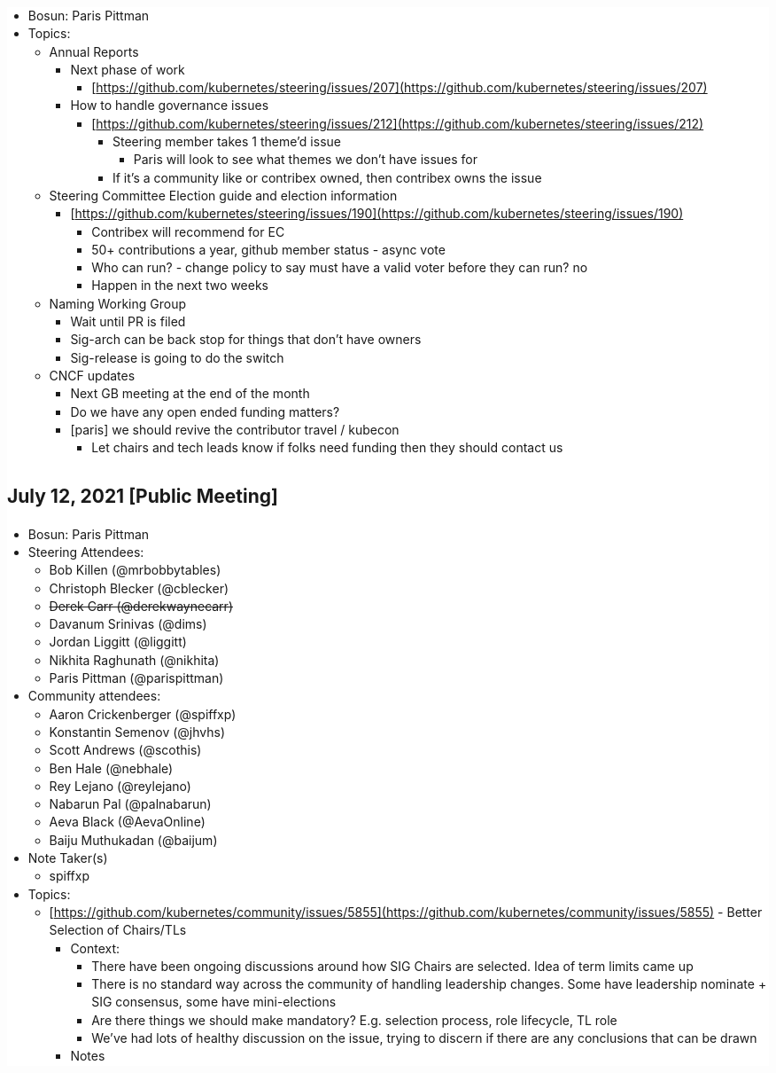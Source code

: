 * Bosun: Paris Pittman
* Topics:
    * Annual Reports
        * Next phase of work
            * [https://github.com/kubernetes/steering/issues/207](https://github.com/kubernetes/steering/issues/207)
        * How to handle governance issues
            * [https://github.com/kubernetes/steering/issues/212](https://github.com/kubernetes/steering/issues/212)
                * Steering member takes 1 theme’d issue
                    * Paris will look to see what themes we don’t have issues for
                * If it’s a community like or contribex owned, then contribex owns the issue
    * Steering Committee Election guide and election information
        * [https://github.com/kubernetes/steering/issues/190](https://github.com/kubernetes/steering/issues/190)
            * Contribex will recommend for EC
            * 50+ contributions a year, github member status - async vote
            * Who can run? - change policy to say must have a valid voter before they can run? no
            * Happen in the next two weeks
    * Naming Working Group
        * Wait until PR is filed
        * Sig-arch can be back stop for things that don’t have owners
        * Sig-release is going to do the switch
    * CNCF updates
        * Next GB meeting at the end of the month
        * Do we have any open ended funding matters?
        * [paris] we should revive the contributor travel / kubecon
            * Let chairs and tech leads know if folks need funding then they should contact us

## July 12, 2021 [Public Meeting]

* Bosun: Paris Pittman
* Steering Attendees:
    * Bob Killen (@mrbobbytables)
    * Christoph Blecker (@cblecker)
    * ~~Derek Carr (@derekwaynecarr)~~
    * Davanum Srinivas (@dims)
    * Jordan Liggitt (@liggitt)
    * Nikhita Raghunath (@nikhita)
    * Paris Pittman (@parispittman)
* Community attendees:
    * Aaron Crickenberger (@spiffxp)
    * Konstantin Semenov (@jhvhs)
    * Scott Andrews (@scothis)
    * Ben Hale (@nebhale)
    * Rey Lejano (@reylejano)
    * Nabarun Pal (@palnabarun)
    * Aeva Black (@AevaOnline)
    * Baiju Muthukadan (@baijum)
* Note Taker(s)
    * spiffxp
* Topics:
    * [https://github.com/kubernetes/community/issues/5855](https://github.com/kubernetes/community/issues/5855) - Better Selection of Chairs/TLs
        * Context:
            * There have been ongoing discussions around how SIG Chairs are selected. Idea of term limits came up
            * There is no standard way across the community of handling leadership changes.  Some have leadership nominate + SIG consensus, some have mini-elections
            * Are there things we should make mandatory? E.g. selection process, role lifecycle, TL role
            * We’ve had lots of healthy discussion on the issue, trying to discern if there are any conclusions that can be drawn
        * Notes